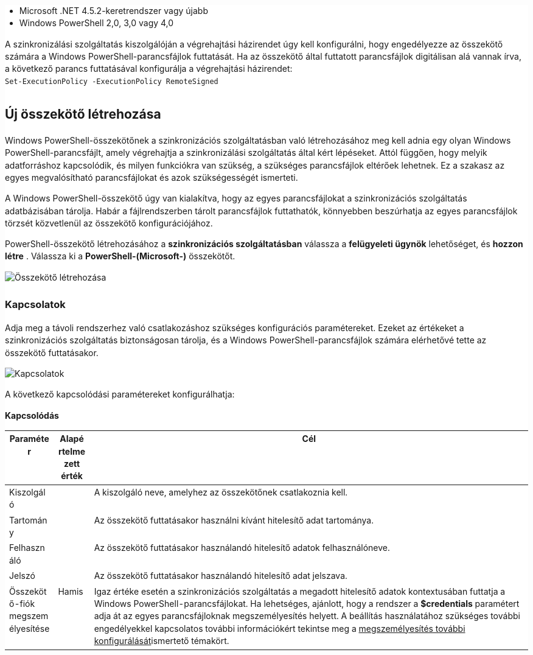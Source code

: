 * Microsoft .NET 4.5.2-keretrendszer vagy újabb
* Windows PowerShell 2,0, 3,0 vagy 4,0

A szinkronizálási szolgáltatás kiszolgálóján a végrehajtási házirendet úgy kell konfigurálni, hogy engedélyezze az összekötő számára a Windows PowerShell-parancsfájlok futtatását. Ha az összekötő által futtatott parancsfájlok digitálisan alá vannak írva, a következő parancs futtatásával konfigurálja a végrehajtási házirendet:  
`Set-ExecutionPolicy -ExecutionPolicy RemoteSigned`

## <a name="create-a-new-connector"></a>Új összekötő létrehozása
Windows PowerShell-összekötőnek a szinkronizációs szolgáltatásban való létrehozásához meg kell adnia egy olyan Windows PowerShell-parancsfájlt, amely végrehajtja a szinkronizálási szolgáltatás által kért lépéseket. Attól függően, hogy melyik adatforráshoz kapcsolódik, és milyen funkciókra van szükség, a szükséges parancsfájlok eltérőek lehetnek. Ez a szakasz az egyes megvalósítható parancsfájlokat és azok szükségességét ismerteti.

A Windows PowerShell-összekötő úgy van kialakítva, hogy az egyes parancsfájlokat a szinkronizációs szolgáltatás adatbázisában tárolja. Habár a fájlrendszerben tárolt parancsfájlok futtathatók, könnyebben beszúrhatja az egyes parancsfájlok törzsét közvetlenül az összekötő konfigurációjához.

PowerShell-összekötő létrehozásához a **szinkronizációs szolgáltatásban** válassza a **felügyeleti ügynök** lehetőséget, és **hozzon létre** . Válassza ki a **PowerShell-(Microsoft-)** összekötőt.

![Összekötő létrehozása](./media/microsoft-identity-manager-2016-connector-powershell/createconnector.png)

### <a name="connectivity"></a>Kapcsolatok
Adja meg a távoli rendszerhez való csatlakozáshoz szükséges konfigurációs paramétereket. Ezeket az értékeket a szinkronizációs szolgáltatás biztonságosan tárolja, és a Windows PowerShell-parancsfájlok számára elérhetővé tette az összekötő futtatásakor.

![Kapcsolatok](./media/microsoft-identity-manager-2016-connector-powershell/connectivity.png)

A következő kapcsolódási paramétereket konfigurálhatja:

**Kapcsolódás**


|              Paraméter               | Alapértelmezett érték |                                                                                                                                                                                                                  Cél                                                                                                                                                                                                                   |
|--------------------------------------|---------------|--------------------------------------------------------------------------------------------------------------------------------------------------------------------------------------------------------------------------------------------------------------------------------------------------------------------------------------------------------------------------------------------------------------------------------------------|
|                Kiszolgáló                |    <Blank>    |                                                                                                                                                                                             A kiszolgáló neve, amelyhez az összekötőnek csatlakoznia kell.                                                                                                                                                                                              |
|                Tartomány                |    <Blank>    |                                                                                                                                                                                    Az összekötő futtatásakor használni kívánt hitelesítő adat tartománya.                                                                                                                                                                                    |
|                 Felhasználó                 |    <Blank>    |                                                                                                                                                                                   Az összekötő futtatásakor használandó hitelesítő adatok felhasználóneve.                                                                                                                                                                                   |
|               Jelszó               |    <Blank>    |                                                                                                                                                                                   Az összekötő futtatásakor használandó hitelesítő adat jelszava.                                                                                                                                                                                   |
|    Összekötő-fiók megszemélyesítése     |     Hamis     | Igaz értéke esetén a szinkronizációs szolgáltatás a megadott hitelesítő adatok kontextusában futtatja a Windows PowerShell-parancsfájlokat. Ha lehetséges, ajánlott, hogy a rendszer a **$credentials** paramétert adja át az egyes parancsfájloknak megszemélyesítés helyett. A beállítás használatához szükséges további engedélyekkel kapcsolatos további információkért tekintse meg a [megszemélyesítés további konfigurálását](#additional-configuration-for-impersonation)ismertető témakört. |